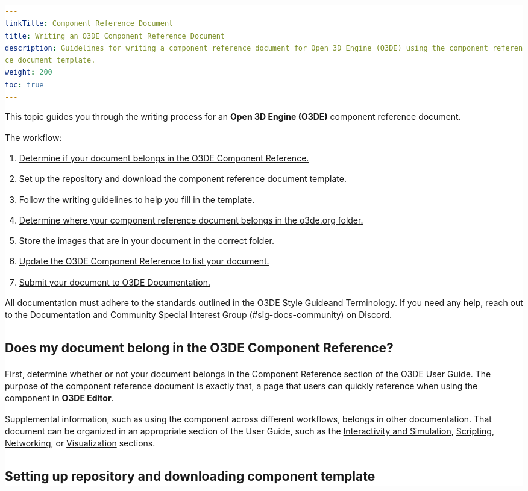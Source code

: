 ```yaml
---
linkTitle: Component Reference Document
title: Writing an O3DE Component Reference Document
description: Guidelines for writing a component reference document for Open 3D Engine (O3DE) using the component reference document template. 
weight: 200
toc: true
---
```


This topic guides you through the writing process for an **Open 3D Engine (O3DE)** component reference document.

The workflow: 

1. [Determine if your document belongs in the O3DE Component Reference.](#does-my-document-belong-in-the-o3de-component-reference) 

2. [Set up the repository and download the component reference document template.](#setting-up-repository-and-downloading-component-template)

3. [Follow the writing guidelines to help you fill in the template.](#writing-a-component-reference-document)

4. [Determine where your component reference document belongs in the o3de.org folder.](#where-does-the-component-reference-document-live)

5. [Store the images that are in your document in the correct folder.](#storing-image-files)

6. [Update the O3DE Component Reference to list your document.](#updating-the-o3de-component-reference)

7. [Submit your document to O3DE Documentation.](#submit-your-component-reference-document)

All documentation must adhere to the standards outlined in the O3DE [Style Guide](/docs/contributing/to-docs/style-guide/)and [Terminology](/docs/contributing/to-docs/terminology/). If you need any help, reach out to the Documentation and Community Special Interest Group (#sig-docs-community) on [Discord](https://discord.com/invite/o3de). 


## Does my document belong in the O3DE Component Reference?

First, determine whether or not your document belongs in the [Component Reference](/docs/user-guide/components/reference/) section of the O3DE User Guide. The purpose of the component reference document is exactly that, a page that users can quickly reference when using the component in **O3DE Editor**.

Supplemental information, such as using the component across different workflows, belongs in other documentation. That document can be organized in an appropriate section of the User Guide, such as the [Interactivity and Simulation](/docs/user-guide/interactivity/), [Scripting](/docs/user-guide/scripting/), [Networking](/docs/user-guide/networking/), or [Visualization](/docs/user-guide/visualization/) sections.

## Setting up repository and downloading component template
